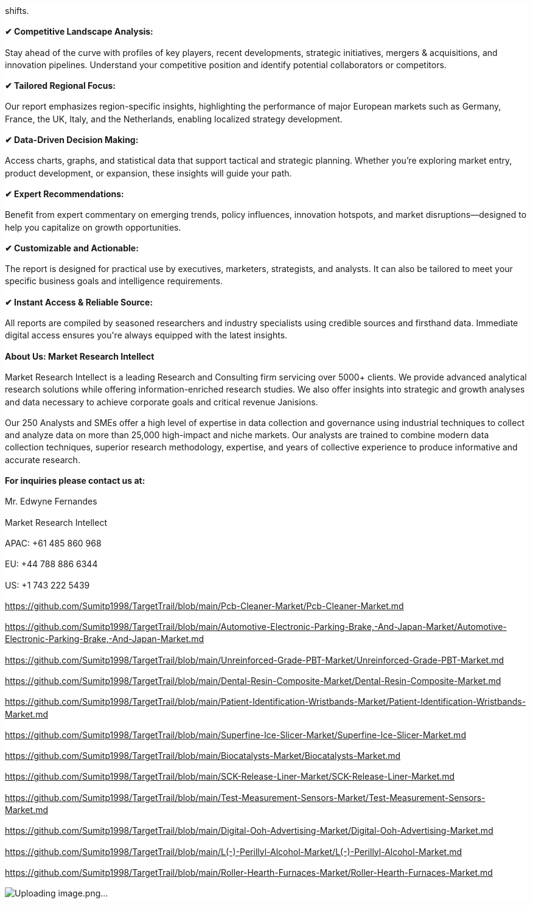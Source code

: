 shifts.</p><p><strong>✔ Competitive Landscape Analysis:</strong></p><p>Stay ahead of the curve with profiles of key players, recent developments, strategic initiatives, mergers &amp; acquisitions, and innovation pipelines. Understand your competitive position and identify potential collaborators or competitors.</p><p><strong>✔ Tailored Regional Focus:</strong></p><p>Our report emphasizes region-specific insights, highlighting the performance of major European markets such as Germany, France, the UK, Italy, and the Netherlands, enabling localized strategy development.</p><p><strong>✔ Data-Driven Decision Making:</strong></p><p>Access charts, graphs, and statistical data that support tactical and strategic planning. Whether you&rsquo;re exploring market entry, product development, or expansion, these insights will guide your path.</p><p><strong>✔ Expert Recommendations:</strong></p><p>Benefit from expert commentary on emerging trends, policy influences, innovation hotspots, and market disruptions&mdash;designed to help you capitalize on growth opportunities.</p><p><strong>✔ Customizable and Actionable:</strong></p><p>The report is designed for practical use by executives, marketers, strategists, and analysts. It can also be tailored to meet your specific business goals and intelligence requirements.</p><p><strong>✔ Instant Access &amp; Reliable Source:</strong></p><p>All reports are compiled by seasoned researchers and industry specialists using credible sources and firsthand data. Immediate digital access ensures you're always equipped with the latest insights.</p><p><strong><span class="font-[700]">About Us: Market Research Intellect</span></strong></p><p><span class="">Market Research Intellect is a leading Research and Consulting firm servicing over 5000+ clients. We provide advanced analytical research solutions while offering information-enriched research studies.&nbsp;</span>We also offer insights into strategic and growth analyses and data necessary to achieve corporate goals and critical revenue Janisions.</p><p><span class="">Our 250 Analysts and SMEs offer a high level of expertise in data collection and governance using industrial techniques to collect and analyze data on more than 25,000 high-impact and niche markets. Our analysts are trained to combine modern data collection techniques, superior research methodology, expertise, and years of collective experience to produce informative and accurate research.</span></p><p><strong>For inquiries please contact us at:</strong></p><p>Mr. Edwyne Fernandes</p><p>Market Research Intellect</p><p>APAC: +61 485 860 968</p><p>EU: +44 788 886 6344</p><p>US: +1 743 222 5439</p><p><a href="https://github.com/Sumitp1998/TargetTrail/blob/main/Pcb-Cleaner-Market/Pcb-Cleaner-Market.md">https://github.com/Sumitp1998/TargetTrail/blob/main/Pcb-Cleaner-Market/Pcb-Cleaner-Market.md</a></p><p><a href="https://github.com/Sumitp1998/TargetTrail/blob/main/Automotive-Electronic-Parking-Brake,-And-Japan-Market/Automotive-Electronic-Parking-Brake,-And-Japan-Market.md">https://github.com/Sumitp1998/TargetTrail/blob/main/Automotive-Electronic-Parking-Brake,-And-Japan-Market/Automotive-Electronic-Parking-Brake,-And-Japan-Market.md</a></p><p><a href="https://github.com/Sumitp1998/TargetTrail/blob/main/Unreinforced-Grade-PBT-Market/Unreinforced-Grade-PBT-Market.md">https://github.com/Sumitp1998/TargetTrail/blob/main/Unreinforced-Grade-PBT-Market/Unreinforced-Grade-PBT-Market.md</a></p><p><a href="https://github.com/Sumitp1998/TargetTrail/blob/main/Dental-Resin-Composite-Market/Dental-Resin-Composite-Market.md">https://github.com/Sumitp1998/TargetTrail/blob/main/Dental-Resin-Composite-Market/Dental-Resin-Composite-Market.md</a></p><p><a href="https://github.com/Sumitp1998/TargetTrail/blob/main/Patient-Identification-Wristbands-Market/Patient-Identification-Wristbands-Market.md">https://github.com/Sumitp1998/TargetTrail/blob/main/Patient-Identification-Wristbands-Market/Patient-Identification-Wristbands-Market.md</a></p><p><a href="https://github.com/Sumitp1998/TargetTrail/blob/main/Superfine-Ice-Slicer-Market/Superfine-Ice-Slicer-Market.md">https://github.com/Sumitp1998/TargetTrail/blob/main/Superfine-Ice-Slicer-Market/Superfine-Ice-Slicer-Market.md</a></p><p><a href="https://github.com/Sumitp1998/TargetTrail/blob/main/Biocatalysts-Market/Biocatalysts-Market.md">https://github.com/Sumitp1998/TargetTrail/blob/main/Biocatalysts-Market/Biocatalysts-Market.md</a></p><p><a href="https://github.com/Sumitp1998/TargetTrail/blob/main/SCK-Release-Liner-Market/SCK-Release-Liner-Market.md">https://github.com/Sumitp1998/TargetTrail/blob/main/SCK-Release-Liner-Market/SCK-Release-Liner-Market.md</a></p><p><a href="https://github.com/Sumitp1998/TargetTrail/blob/main/Test-Measurement-Sensors-Market/Test-Measurement-Sensors-Market.md">https://github.com/Sumitp1998/TargetTrail/blob/main/Test-Measurement-Sensors-Market/Test-Measurement-Sensors-Market.md</a></p><p><a href="https://github.com/Sumitp1998/TargetTrail/blob/main/Digital-Ooh-Advertising-Market/Digital-Ooh-Advertising-Market.md">https://github.com/Sumitp1998/TargetTrail/blob/main/Digital-Ooh-Advertising-Market/Digital-Ooh-Advertising-Market.md</a></p><p><a href="https://github.com/Sumitp1998/TargetTrail/blob/main/L(-)-Perillyl-Alcohol-Market/L(-)-Perillyl-Alcohol-Market.md">https://github.com/Sumitp1998/TargetTrail/blob/main/L(-)-Perillyl-Alcohol-Market/L(-)-Perillyl-Alcohol-Market.md</a></p><p><a href="https://github.com/Sumitp1998/TargetTrail/blob/main/Roller-Hearth-Furnaces-Market/Roller-Hearth-Furnaces-Market.md">https://github.com/Sumitp1998/TargetTrail/blob/main/Roller-Hearth-Furnaces-Market/Roller-Hearth-Furnaces-Market.md</a></p>
![Uploading image.png…]()
